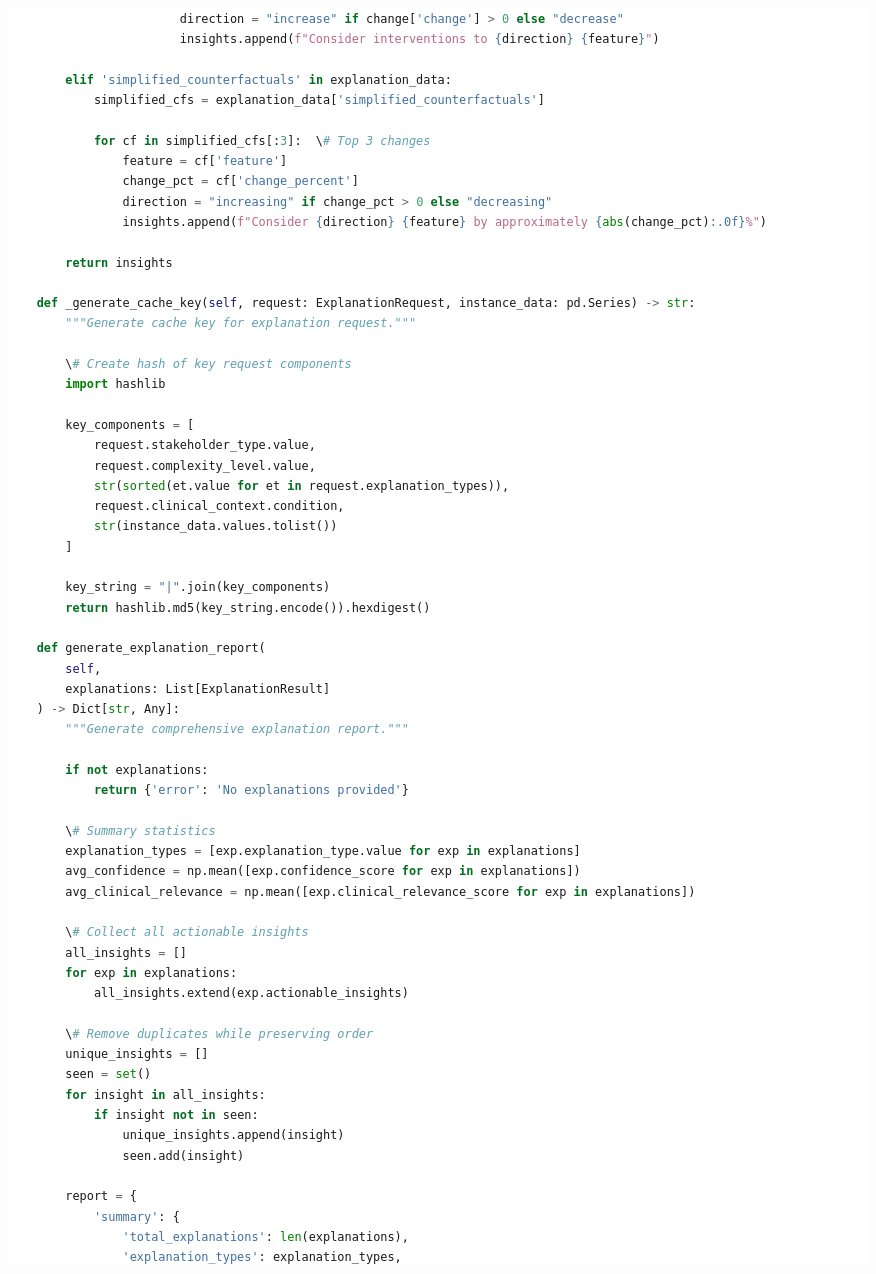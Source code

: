 ```python
                        direction = "increase" if change['change'] > 0 else "decrease"
                        insights.append(f"Consider interventions to {direction} {feature}")
        
        elif 'simplified_counterfactuals' in explanation_data:
            simplified_cfs = explanation_data['simplified_counterfactuals']
            
            for cf in simplified_cfs[:3]:  \# Top 3 changes
                feature = cf['feature']
                change_pct = cf['change_percent']
                direction = "increasing" if change_pct > 0 else "decreasing"
                insights.append(f"Consider {direction} {feature} by approximately {abs(change_pct):.0f}%")
        
        return insights
    
    def _generate_cache_key(self, request: ExplanationRequest, instance_data: pd.Series) -> str:
        """Generate cache key for explanation request."""
        
        \# Create hash of key request components
        import hashlib
        
        key_components = [
            request.stakeholder_type.value,
            request.complexity_level.value,
            str(sorted(et.value for et in request.explanation_types)),
            request.clinical_context.condition,
            str(instance_data.values.tolist())
        ]
        
        key_string = "|".join(key_components)
        return hashlib.md5(key_string.encode()).hexdigest()
    
    def generate_explanation_report(
        self,
        explanations: List[ExplanationResult]
    ) -> Dict[str, Any]:
        """Generate comprehensive explanation report."""
        
        if not explanations:
            return {'error': 'No explanations provided'}
        
        \# Summary statistics
        explanation_types = [exp.explanation_type.value for exp in explanations]
        avg_confidence = np.mean([exp.confidence_score for exp in explanations])
        avg_clinical_relevance = np.mean([exp.clinical_relevance_score for exp in explanations])
        
        \# Collect all actionable insights
        all_insights = []
        for exp in explanations:
            all_insights.extend(exp.actionable_insights)
        
        \# Remove duplicates while preserving order
        unique_insights = []
        seen = set()
        for insight in all_insights:
            if insight not in seen:
                unique_insights.append(insight)
                seen.add(insight)
        
        report = {
            'summary': {
                'total_explanations': len(explanations),
                'explanation_types': explanation_types,
```